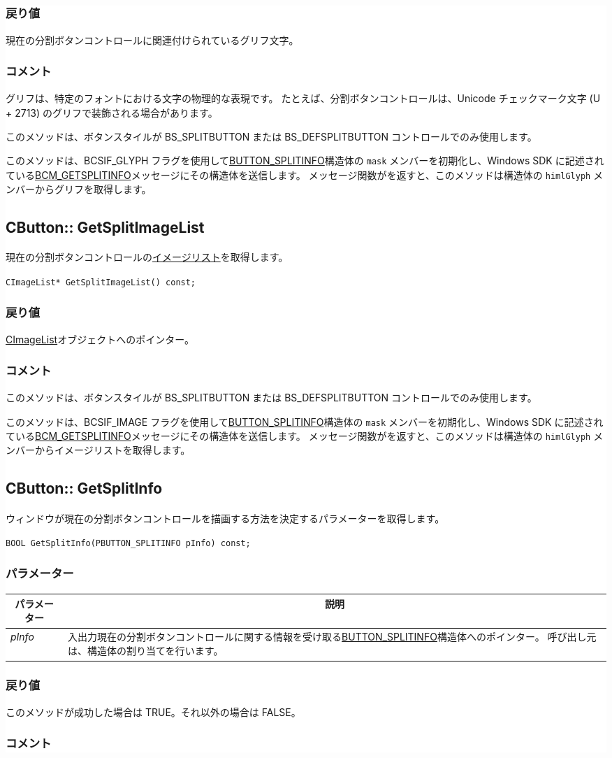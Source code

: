 ### <a name="return-value"></a>戻り値

現在の分割ボタンコントロールに関連付けられているグリフ文字。

### <a name="remarks"></a>コメント

グリフは、特定のフォントにおける文字の物理的な表現です。 たとえば、分割ボタンコントロールは、Unicode チェックマーク文字 (U + 2713) のグリフで装飾される場合があります。

このメソッドは、ボタンスタイルが BS_SPLITBUTTON または BS_DEFSPLITBUTTON コントロールでのみ使用します。

このメソッドは、BCSIF_GLYPH フラグを使用して[BUTTON_SPLITINFO](/windows/win32/api/commctrl/ns-commctrl-button_splitinfo)構造体の `mask` メンバーを初期化し、Windows SDK に記述されている[BCM_GETSPLITINFO](/windows/win32/Controls/bcm-getsplitinfo)メッセージにその構造体を送信します。 メッセージ関数がを返すと、このメソッドは構造体の `himlGlyph` メンバーからグリフを取得します。

##  <a name="getsplitimagelist"></a>CButton:: GetSplitImageList

現在の分割ボタンコントロールの[イメージリスト](../../mfc/reference/cimagelist-class.md)を取得します。

```
CImageList* GetSplitImageList() const;
```

### <a name="return-value"></a>戻り値

[CImageList](../../mfc/reference/cimagelist-class.md)オブジェクトへのポインター。

### <a name="remarks"></a>コメント

このメソッドは、ボタンスタイルが BS_SPLITBUTTON または BS_DEFSPLITBUTTON コントロールでのみ使用します。

このメソッドは、BCSIF_IMAGE フラグを使用して[BUTTON_SPLITINFO](/windows/win32/api/commctrl/ns-commctrl-button_splitinfo)構造体の `mask` メンバーを初期化し、Windows SDK に記述されている[BCM_GETSPLITINFO](/windows/win32/Controls/bcm-getsplitinfo)メッセージにその構造体を送信します。 メッセージ関数がを返すと、このメソッドは構造体の `himlGlyph` メンバーからイメージリストを取得します。

##  <a name="getsplitinfo"></a>CButton:: GetSplitInfo

ウィンドウが現在の分割ボタンコントロールを描画する方法を決定するパラメーターを取得します。

```
BOOL GetSplitInfo(PBUTTON_SPLITINFO pInfo) const;
```

### <a name="parameters"></a>パラメーター

|パラメーター|説明|
|---------------|-----------------|
|*pInfo*|入出力現在の分割ボタンコントロールに関する情報を受け取る[BUTTON_SPLITINFO](/windows/win32/api/commctrl/ns-commctrl-button_splitinfo)構造体へのポインター。 呼び出し元は、構造体の割り当てを行います。|

### <a name="return-value"></a>戻り値

このメソッドが成功した場合は TRUE。それ以外の場合は FALSE。

### <a name="remarks"></a>コメント
